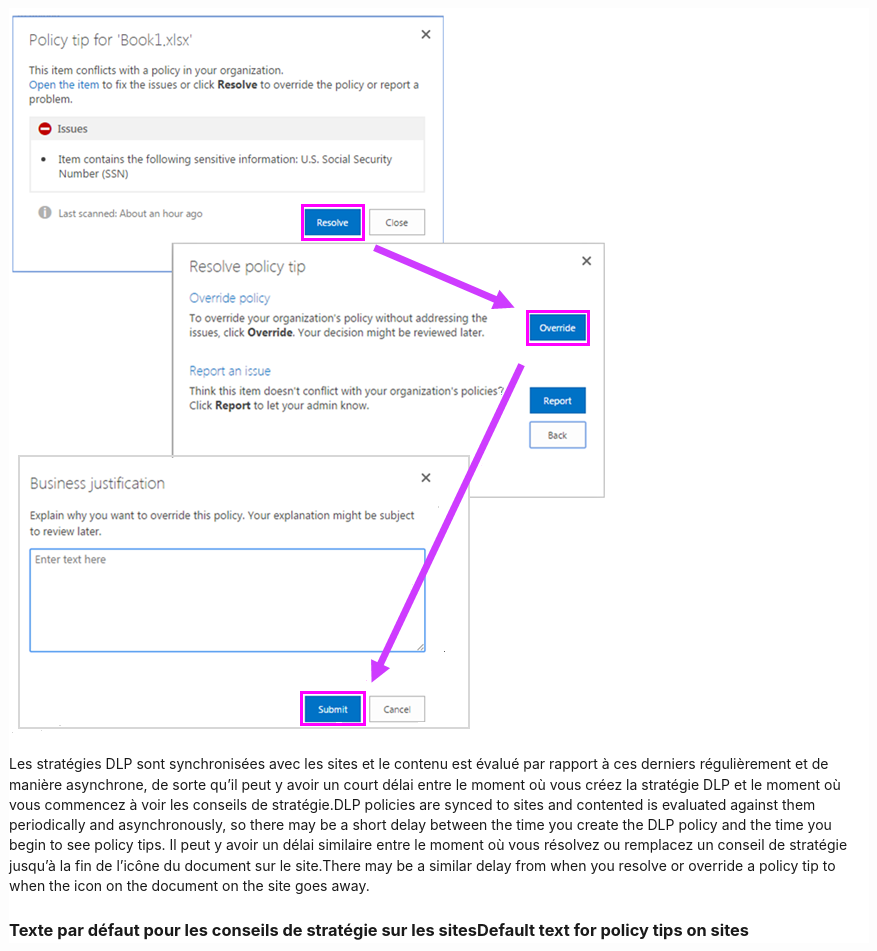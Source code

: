![Conseil de stratégie avec l’option de remplacement](../media/e250bff9-41d5-4ce4-82ea-1dc2d043fab1.png)
  
<span data-ttu-id="3dd44-224">Les stratégies DLP sont synchronisées avec les sites et le contenu est évalué par rapport à ces derniers régulièrement et de manière asynchrone, de sorte qu’il peut y avoir un court délai entre le moment où vous créez la stratégie DLP et le moment où vous commencez à voir les conseils de stratégie.</span><span class="sxs-lookup"><span data-stu-id="3dd44-224">DLP policies are synced to sites and contented is evaluated against them periodically and asynchronously, so there may be a short delay between the time you create the DLP policy and the time you begin to see policy tips.</span></span> <span data-ttu-id="3dd44-225">Il peut y avoir un délai similaire entre le moment où vous résolvez ou remplacez un conseil de stratégie jusqu’à la fin de l’icône du document sur le site.</span><span class="sxs-lookup"><span data-stu-id="3dd44-225">There may be a similar delay from when you resolve or override a policy tip to when the icon on the document on the site goes away.</span></span>
  
### <a name="default-text-for-policy-tips-on-sites"></a><span data-ttu-id="3dd44-226">Texte par défaut pour les conseils de stratégie sur les sites</span><span class="sxs-lookup"><span data-stu-id="3dd44-226">Default text for policy tips on sites</span></span>
